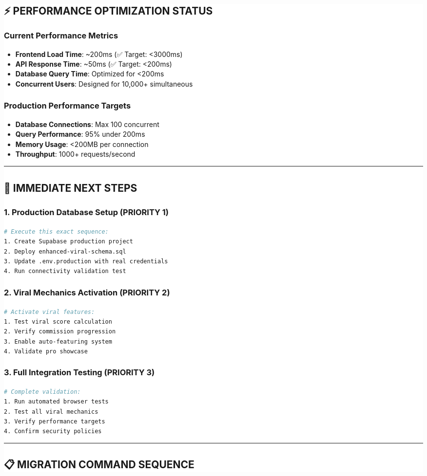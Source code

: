 
## ⚡ PERFORMANCE OPTIMIZATION STATUS

### Current Performance Metrics
- **Frontend Load Time**: ~200ms (✅ Target: <3000ms)
- **API Response Time**: ~50ms (✅ Target: <200ms)
- **Database Query Time**: Optimized for <200ms
- **Concurrent Users**: Designed for 10,000+ simultaneous

### Production Performance Targets
- **Database Connections**: Max 100 concurrent
- **Query Performance**: 95% under 200ms
- **Memory Usage**: <200MB per connection
- **Throughput**: 1000+ requests/second

---

## 🎯 IMMEDIATE NEXT STEPS

### 1. Production Database Setup (PRIORITY 1)
```bash
# Execute this exact sequence:
1. Create Supabase production project
2. Deploy enhanced-viral-schema.sql
3. Update .env.production with real credentials
4. Run connectivity validation test
```

### 2. Viral Mechanics Activation (PRIORITY 2)
```bash
# Activate viral features:
1. Test viral score calculation
2. Verify commission progression
3. Enable auto-featuring system
4. Validate pro showcase
```

### 3. Full Integration Testing (PRIORITY 3)
```bash
# Complete validation:
1. Run automated browser tests
2. Test all viral mechanics
3. Verify performance targets
4. Confirm security policies
```

---

## 📋 MIGRATION COMMAND SEQUENCE

